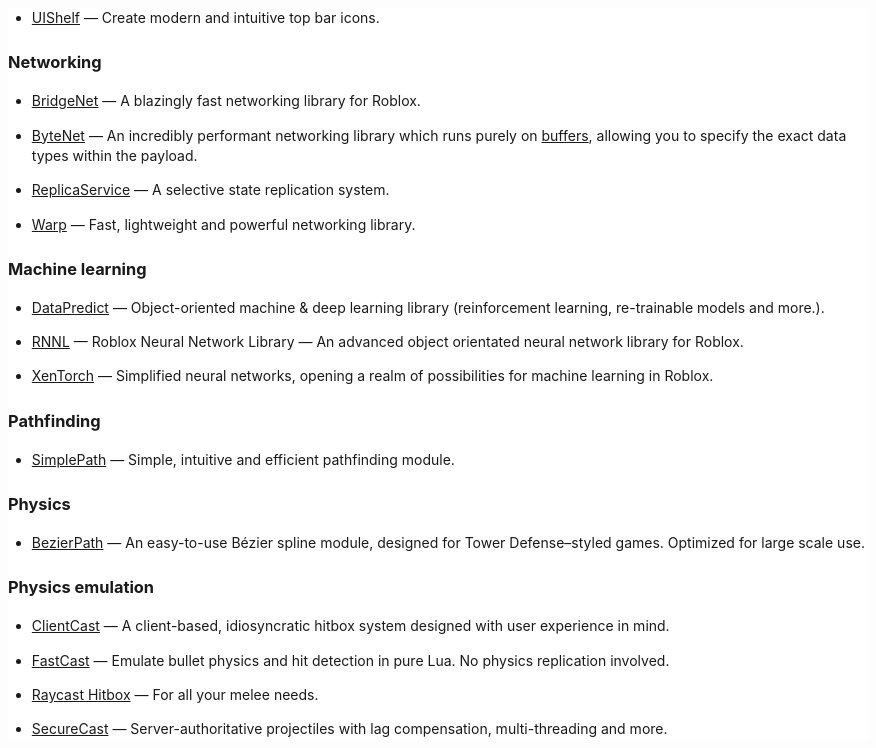 - [UIShelf](https://devforum.roblox.com/t/uishelf-create-modern-intuitive-topbar-icons/2651308) — Create modern and intuitive top bar icons.

### Networking

- [BridgeNet](https://devforum.roblox.com/t/bridgenet2-v100-a-blazing-fast-networking-library-for-roblox/2189165) — A blazingly fast networking library for Roblox.

- [ByteNet](https://devforum.roblox.com/t/bytenet-an-advanced-modern-networking-library-for-roblox/2733365) — An incredibly performant networking library which runs purely on [buffers](https://devforum.roblox.com/t/introducing-luau-buffer-type-beta/2724894), allowing you to specify the exact data types within the payload.

- [ReplicaService](https://devforum.roblox.com/t/replicate-your-states-with-replicaservice-networking-system/894736) — A selective state replication system.

- [Warp](https://devforum.roblox.com/t/warp-very-fast-powerful-networking-library/2779813) — Fast, lightweight and powerful networking library.

### Machine learning

- [DataPredict](https://devforum.roblox.com/t/release-19knn-2-optimizers-2-others-datapredict-machine-and-deep-learning-library-reinforcement-learning-retrainable-models-and-more/2196446) — Object-oriented machine & deep learning library (reinforcement learning, re-trainable models and more.).

- [RNNL](https://devforum.roblox.com/t/neural-network-library-20/869557) — Roblox Neural Network Library — An advanced object orientated neural network library for Roblox.

- [XenTorch](https://devforum.roblox.com/t/xentorch-neural-network-constructor/1201111) — Simplified neural networks, opening a realm of possibilities for machine learning in Roblox.

### Pathfinding

- [SimplePath](https://devforum.roblox.com/t/simplepath-pathfinding-module/1196762) — Simple, intuitive and efficient pathfinding module.

### Physics

- [BezierPath](https://devforum.roblox.com/t/bezierpath-an-easy-to-use-and-optimized-spline-path-module-for-td-games-and-general-paths/2742194) — An easy-to-use Bézier spline module, designed for Tower Defense–styled games. Optimized for large scale use.

### Physics emulation

- [ClientCast](https://devforum.roblox.com/t/clientcast-a-client-based-idiosyncratic-hitbox-system/895217) — A client-based, idiosyncratic hitbox system designed with user experience in mind.

- [FastCast](https://devforum.roblox.com/t/making-a-combat-game-with-ranged-weapons-fastcast-may-be-the-module-for-you/133474) — Emulate bullet physics and hit detection in pure Lua. No physics replication involved.

- [Raycast Hitbox](https://devforum.roblox.com/t/raycast-hitbox-401-for-all-your-melee-needs/374482) — For all your melee needs.

- [SecureCast](https://devforum.roblox.com/t/securecast-server-authoritative-projectiles-with-lag-compensation-multi-threading-and-more/2546164) — Server-authoritative projectiles with lag compensation, multi-threading and more.
